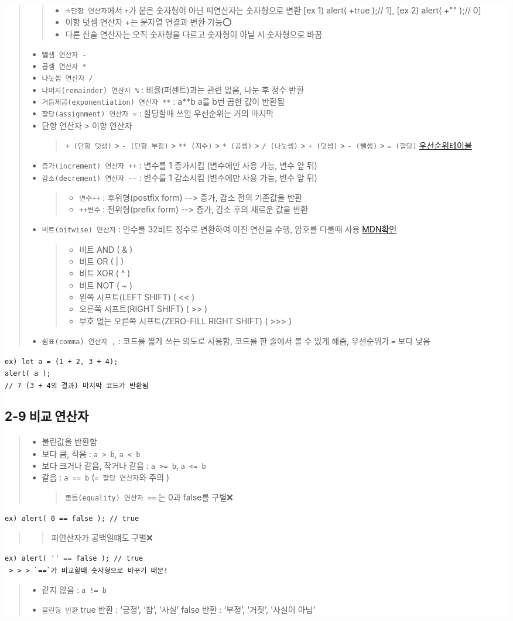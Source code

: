 > > - ⭐️`단항 연산자`에서 `+`가 붙은 숫자형이 아닌 피연산자는 숫자형으로 변환
> >   [ex 1) alert( +true );// 1], [ex 2) alert( +"" );// 0]
> > - 이항 덧셈 연산자 +는 문자열 연결과 변환 가능⭕️
> > - 다른 산술 연산자는 오직 숫자형을 다르고 숫자형이 아닐 시 숫자형으로 바꿈
>
> - `뺄셈 연산자 -`
> - `곱셈 연산자 *`
> - `나눗셈 연산자 /`
> - `나머지(remainder) 연산자 %` : 비율(퍼센트)과는 관련 없음, 나눈 후 정수 반환
> - `거듭제곱(exponentiation) 연산자 **` : a\*\*b a를 b번 곱한 값이 반환됨
> - `할당(assignment) 연산자 =` : 할당할때 쓰임 우선순위는 거의 마지막
> - 단항 연산자 > 이항 연산자
>   > `+ (단항 덧샘)` > `- (단항 부정)` > `** (지수)` > `* (곱셈)` > `/ (나눗셈)` > `+ (덧셈)` > `- (뺄셈)` > `= (할당)` [우선순위테이블](https://developer.mozilla.org/en-US/docs/Web/JavaScript/Reference/Operators/Operator_Precedence)
> - `증가(increment) 연산자 ++` : 변수를 1 증가시킴 (변수에만 사용 가능, 변수 앞 뒤)
> - `감소(decrement) 연산자 --` : 변수를 1 감소시킴 (변수에만 사용 가능, 변수 앞 뒤)
>   > - `변수++` : 후위형(postfix form) --> 증가, 감소 전의 기존값을 반환
>   > - `++변수` : 전위형(prefix form) --> 증가, 감소 후의 새로운 값을 반환
> - `비트(bitwise) 연산자` : 인수를 32비트 정수로 변환하여 이진 연산을 수행, 암호를 다룰때 사용 [MDN확인](https://developer.mozilla.org/en-US/docs/Web/JavaScript/Reference/Operators)
>   > - 비트 AND ( & )
>   > - 비트 OR ( | )
>   > - 비트 XOR ( ^ )
>   > - 비트 NOT ( ~ )
>   > - 왼쪽 시프트(LEFT SHIFT) ( << )
>   > - 오른쪽 시프트(RIGHT SHIFT) ( >> )
>   > - 부호 없는 오른쪽 시프트(ZERO-FILL RIGHT SHIFT) ( >>> )
> - `쉼표(comma) 연산자 ,` : 코드를 짧게 쓰는 의도로 사용함, 코드를 한 줄에서 볼 수 있게 해줌, 우선순위가 `=` 보다 낮음

    ex) let a = (1 + 2, 3 + 4);
    alert( a );
    // 7 (3 + 4의 결과) 마지막 코드가 반환됨

## 2-9 비교 연산자

> - 불린값을 반환함
> - 보다 큼, 작음 : `a > b`, `a < b`
> - 보다 크거나 같음, 작거나 같음 : `a >= b`, `a <= b`
> - 같음 : `a == b` (`= 할당 연산자`와 주의 )
>   > `동등(equality) 연산자 ==` 는 0과 false를 구별❌

    ex) alert( 0 == false ); // true

> > 피연산자가 공백일떄도 구별❌

    ex) alert( '' == false ); // true
     > > > `==`가 비교할때 숫자형으로 바꾸기 때문!

> - 같지 않음 : `a != b`
>
> - `불린형 반환` true 반환 : ‘긍정’, ‘참’, '사실’
>   false 반환 : ‘부정’, ‘거짓’, '사실이 아님’
